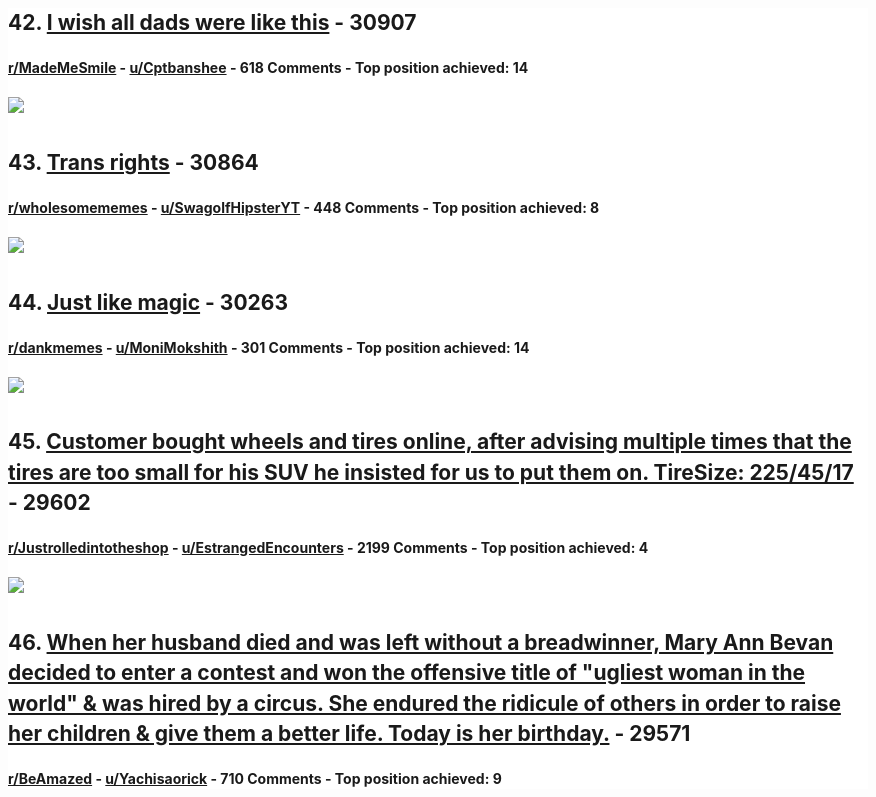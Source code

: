 ## 42. [I wish all dads were like this](http://reddit.com/r/MadeMeSmile/comments/rkqjh2/i_wish_all_dads_were_like_this/) - 30907
#### [r/MadeMeSmile](http://reddit.com/r/MadeMeSmile) - [u/Cptbanshee](http://reddit.com/u/Cptbanshee) - 618 Comments - Top position achieved: 14

<a href="https://v.redd.it/60vk2iif0q681"><img src="https://b.thumbs.redditmedia.com/JJIoaSQZRmW4DeCMCRNaSiQ-ypTgeX0pY5QYfmqhmXQ.jpg"></img></a>

## 43. [Trans rights](http://reddit.com/r/wholesomememes/comments/rkv34k/trans_rights/) - 30864
#### [r/wholesomememes](http://reddit.com/r/wholesomememes) - [u/SwagolfHipsterYT](http://reddit.com/u/SwagolfHipsterYT) - 448 Comments - Top position achieved: 8

<a href="https://i.redd.it/imwcszll1r681.jpg"><img src="https://a.thumbs.redditmedia.com/J3M34M5c2Fy2mEX_vdm39PI90VTJhTpKQQJ-AQCk0B4.jpg"></img></a>

## 44. [Just like magic](http://reddit.com/r/dankmemes/comments/rkd1nf/just_like_magic/) - 30263
#### [r/dankmemes](http://reddit.com/r/dankmemes) - [u/MoniMokshith](http://reddit.com/u/MoniMokshith) - 301 Comments - Top position achieved: 14

<a href="https://i.redd.it/r9otqd4g5m681.jpg"><img src="https://b.thumbs.redditmedia.com/nndKuLhuizexJJuA-S5XHEoljxNznb27Xj9uQ1x-Bjs.jpg"></img></a>

## 45. [Customer bought wheels and tires online, after advising multiple times that the tires are too small for his SUV he insisted for us to put them on. TireSize: 225/45/17](http://reddit.com/r/Justrolledintotheshop/comments/rkreh9/customer_bought_wheels_and_tires_online_after/) - 29602
#### [r/Justrolledintotheshop](http://reddit.com/r/Justrolledintotheshop) - [u/EstrangedEncounters](http://reddit.com/u/EstrangedEncounters) - 2199 Comments - Top position achieved: 4

<a href="https://i.redd.it/njfmngti7q681.jpg"><img src="https://b.thumbs.redditmedia.com/D9WEEqj1J22KiK4goRiZFbr43L_VhXRmkpIUcsZaCEo.jpg"></img></a>

## 46. [When her husband died and was left without a breadwinner, Mary Ann Bevan decided to enter a contest and won the offensive title of "ugliest woman in the world" &amp; was hired by a circus. She endured the ridicule of others in order to raise her children &amp; give them a better life. Today is her birthday.](http://reddit.com/r/BeAmazed/comments/rkl9hl/when_her_husband_died_and_was_left_without_a/) - 29571
#### [r/BeAmazed](http://reddit.com/r/BeAmazed) - [u/Yachisaorick](http://reddit.com/u/Yachisaorick) - 710 Comments - Top position achieved: 9
